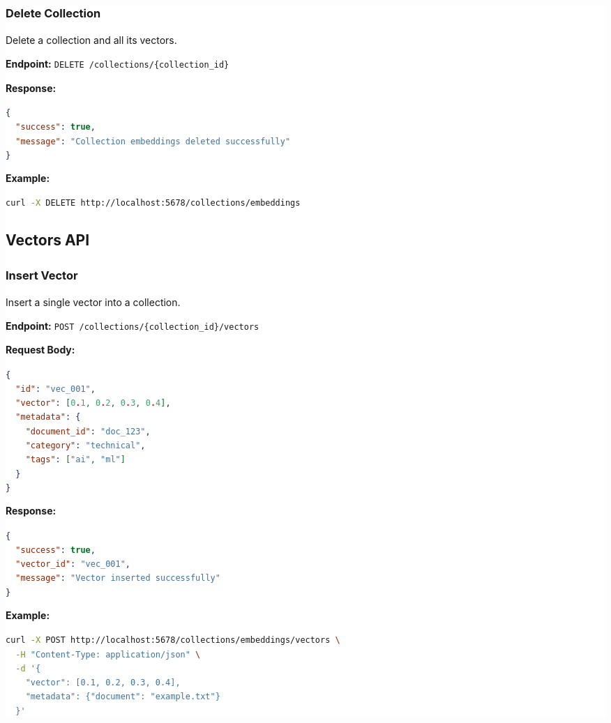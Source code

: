 ### Delete Collection

Delete a collection and all its vectors.

**Endpoint:** `DELETE /collections/{collection_id}`

**Response:**
```json
{
  "success": true,
  "message": "Collection embeddings deleted successfully"
}
```

**Example:**
```bash
curl -X DELETE http://localhost:5678/collections/embeddings
```

## Vectors API

### Insert Vector

Insert a single vector into a collection.

**Endpoint:** `POST /collections/{collection_id}/vectors`

**Request Body:**
```json
{
  "id": "vec_001",
  "vector": [0.1, 0.2, 0.3, 0.4],
  "metadata": {
    "document_id": "doc_123",
    "category": "technical",
    "tags": ["ai", "ml"]
  }
}
```

**Response:**
```json
{
  "success": true,
  "vector_id": "vec_001",
  "message": "Vector inserted successfully"
}
```

**Example:**
```bash
curl -X POST http://localhost:5678/collections/embeddings/vectors \
  -H "Content-Type: application/json" \
  -d '{
    "vector": [0.1, 0.2, 0.3, 0.4],
    "metadata": {"document": "example.txt"}
  }'
```
